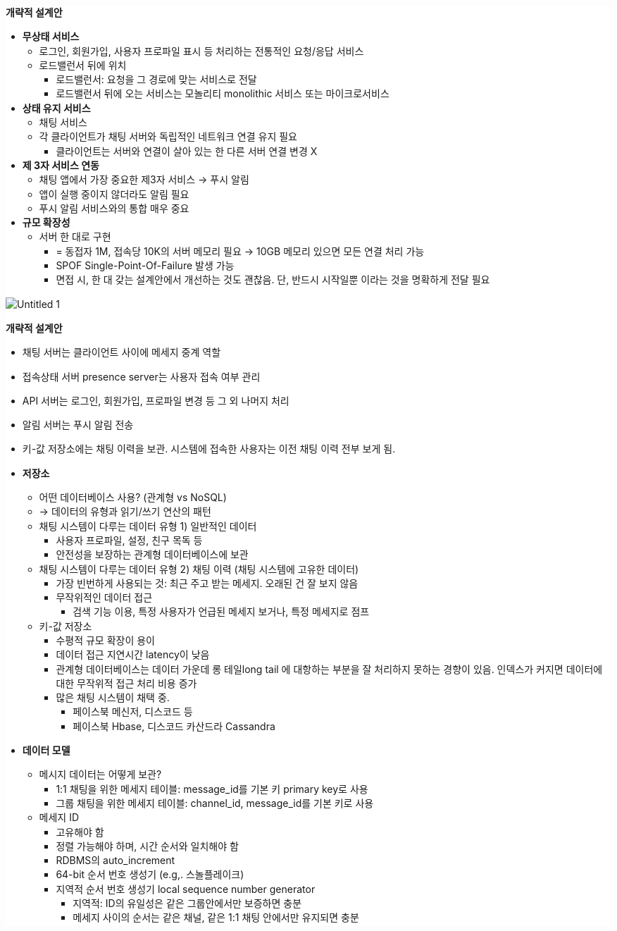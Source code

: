 **개략적 설계안**

- **무상태 서비스**
    - 로그인, 회원가입, 사용자 프로파일 표시 등 처리하는 전통적인 요청/응답 서비스
    - 로드밸런서 뒤에 위치
        - 로드밸런서: 요청을 그 경로에 맞는 서비스로 전달
        - 로드밸런서 뒤에 오는 서비스는 모놀리티 monolithic 서비스 또는 마이크로서비스
- **상태 유지 서비스**
    - 채팅 서비스
    - 각 클라이언트가 채팅 서버와 독립적인 네트워크 연결 유지 필요
        - 클라이언트는 서버와 연결이 살아 있는 한 다른 서버 연결 변경 X
- **제 3자 서비스 연동**
    - 채팅 앱에서 가장 중요한 제3자 서비스 → 푸시 알림
    - 앱이 실행 중이지 않더라도 알림 필요
    - 푸시 알림 서비스와의 통합 매우 중요
- **규모 확장성**
    - 서버 한 대로 구현
        - = 동접자 1M, 접속당 10K의 서버 메모리 필요 → 10GB 메모리 있으면 모든 연결 처리 가능
        - SPOF Single-Point-Of-Failure 발생 가능
        - 면접 시, 한 대 갖는 설계안에서 개선하는 것도 괜찮음. 단, 반드시 시작일뿐 이라는 것을 명확하게 전달 필요

![Untitled 1](https://github.com/user-attachments/assets/e77b7126-4d66-428e-933d-8e21bee0458b)

**개략적 설계안**

- 채팅 서버는 클라이언트 사이에 메세지 중계 역할
- 접속상태 서버 presence server는 사용자 접속 여부 관리
- API 서버는 로그인, 회원가입, 프로파일 변경 등 그 외 나머지 처리
- 알림 서버는 푸시 알림 전송
- 키-값 저장소에는 채팅 이력을 보관. 시스템에 접속한 사용자는 이전 채팅 이력 전부 보게 됨.

- **저장소**
    - 어떤 데이터베이스 사용? (관계형 vs NoSQL)
    - → 데이터의 유형과 읽기/쓰기 연산의 패턴
    - 채팅 시스템이 다루는 데이터 유형 1) 일반적인 데이터
        - 사용자 프로파일, 설정, 친구 목독 등
        - 안전성을 보장하는 관계형 데이터베이스에 보관
    - 채팅 시스템이 다루는 데이터 유형 2) 채팅 이력 (채팅 시스템에 고유한 데이터)
        - 가장 빈번하게 사용되는 것: 최근 주고 받는 메세지. 오래된 건 잘 보지 않음
        - 무작위적인 데이터 접근
            - 검색 기능 이용, 특정 사용자가 언급된 메세지 보거나, 특정 메세지로 점프
    - 키-값 저장소
        - 수평적 규모 확장이 용이
        - 데이터 접근 지연시간 latency이 낮음
        - 관계형 데이터베이스는 데이터 가운데 롱 테일long tail 에 대항하는 부분을 잘 처리하지 못하는 경향이 있음. 인덱스가 커지면 데이터에 대한 무작위적 접근 처리 비용 증가
        - 많은 채팅 시스템이 채택 중.
            - 페이스북 메신저, 디스코드 등
            - 페이스북 Hbase, 디스코드 카산드라 Cassandra
- **데이터 모델**
    - 메시지 데이터는 어떻게 보관?
        - 1:1 채팅을 위한 메세지 테이블: message_id를 기본 키 primary key로 사용
        - 그룹 채팅을 위한 메세지 테이블: channel_id, message_id를 기본 키로 사용
    - 메세지 ID
        - 고유해야 함
        - 정렬 가능해야 하며, 시간 순서와 일치해야 함
        - RDBMS의 auto_increment
        - 64-bit 순서 번호 생성기 (e.g,. 스놀플레이크)
        - 지역적 순서 번호 생성기 local sequence number generator
            - 지역적: ID의 유일성은 같은 그룹안에서만 보증하면 충분
            - 메세지  사이의 순서는 같은 채널, 같은 1:1 채팅 안에서만 유지되면 충분
